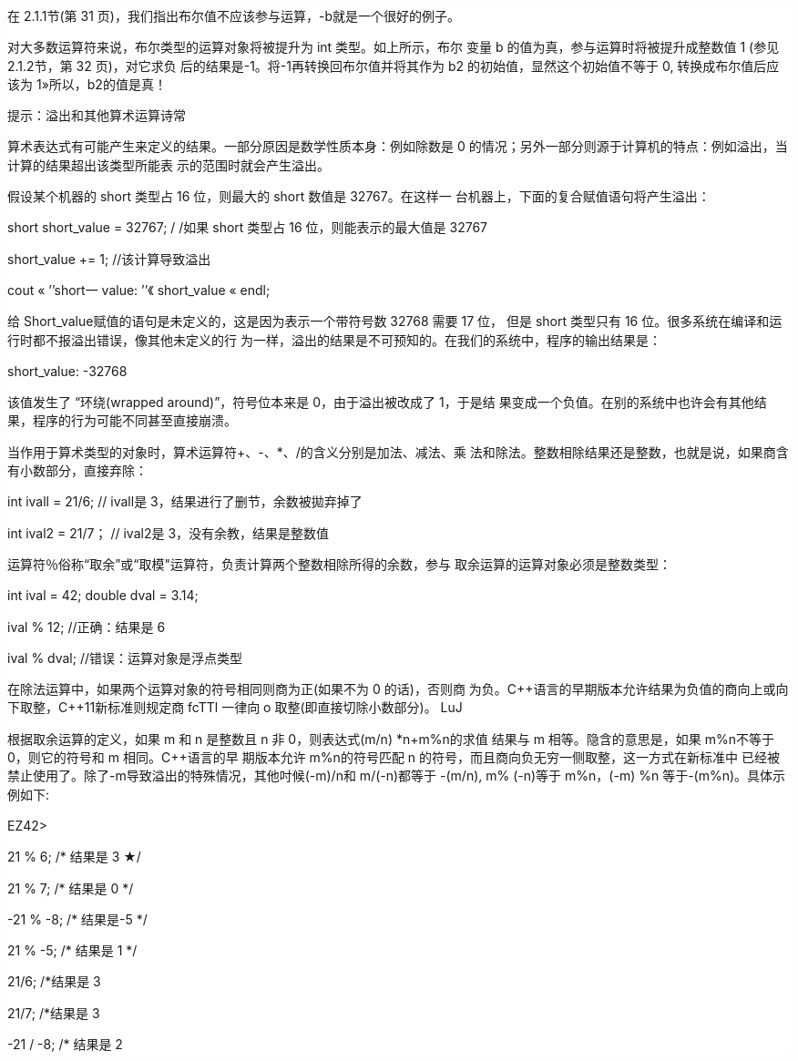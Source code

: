 在 2.1.1节(第 31 页)，我们指出布尔值不应该参与运算，-b就是一个很好的例子。

对大多数运算符来说，布尔类型的运算对象将被提升为 int 类型。如上所示，布尔 变量 b 的值为真，参与运算时将被提升成整数值 1 (参见 2.1.2节，第 32 页)，对它求负 后的结果是-1。将-1再转换回布尔值并将其作为 b2 的初始值，显然这个初始值不等于 0, 转换成布尔值后应该为 1»所以，b2的值是真！

提示：溢出和其他算术运算诗常

算术表达式有可能产生来定义的结果。一部分原因是数学性质本身：例如除数是 0 的情况；另外一部分则源于计算机的特点：例如溢出，当计算的结果超出该类型所能表 示的范围时就会产生溢出。

假设某个机器的 short 类型占 16 位，则最大的 short 数值是 32767。在这样一 台机器上，下面的复合赋值语句将产生溢出：

short short_value = 32767; / /如果 short 类型占 16 位，则能表示的最大值是 32767

short_value += 1;    //该计算导致溢出

cout « ’’short一 value: ’’《 short_value « endl;

给 Short_value赋值的语句是未定义的，这是因为表示一个带符号数 32768 需要 17 位， 但是 short 类型只有 16 位。很多系统在编译和运行时都不报溢出错误，像其他未定义的行 为一样，溢出的结果是不可预知的。在我们的系统中，程序的输出结果是：

short_value: -32768

该值发生了 “环绕(wrapped around)”，符号位本来是 0，由于溢出被改成了 1，于是结 果变成一个负值。在别的系统中也许会有其他结果，程序的行为可能不同甚至直接崩溃。

当作用于算术类型的对象时，算术运算符+、-、*、/的含义分别是加法、减法、乘 法和除法。整数相除结果还是整数，也就是说，如果商含有小数部分，直接弃除：

int ivall = 21/6;    // ivall是 3，结果进行了删节，余数被拋弃掉了

int ival2 = 21/7；    // ival2是 3，没有余教，结果是整数值

运算符％俗称“取余”或“取模"运算符，负责计算两个整数相除所得的余数，参与 取余运算的运算对象必须是整数类型：

int ival = 42; double dval = 3.14;

ival % 12;    //正确：结果是 6

ival % dval;    //错误：运算对象是浮点类型

在除法运算中，如果两个运算对象的符号相同则商为正(如果不为 0 的话)，否则商 为负。C++语言的早期版本允许结果为负值的商向上或向下取整，C++11新标准则规定商 fcTTl 一律向 o 取整(即直接切除小数部分)。    LuJ

根据取余运算的定义，如果 m 和 n 是整数且 n 非 0，则表达式(m/n) *n+m%n的求值 结果与 m 相等。隐含的意思是，如果 m%n不等于 0，则它的符号和 m 相同。C++语言的早 期版本允许 m%n的符号匹配 n 的符号，而且商向负无穷一侧取整，这一方式在新标准中 已经被禁止使用了。除了-m导致溢出的特殊情况，其他吋候(-m)/n和 m/(-n)都等于 -(m/n), m% (-n)等于 m%n，(-m) %n 等于-(m%n)。具体示例如下:

EZ42>



21 % 6;    /* 结果是 3 ★/

21 % 7;    /* 结果是 0 */

-21 % -8;    /* 结果是-5 */

21 % -5;    /* 结果是 1 */



21/6;    /*结果是 3

21/7;    /*结果是 3

-21 / -8;    /*    结果是 2
